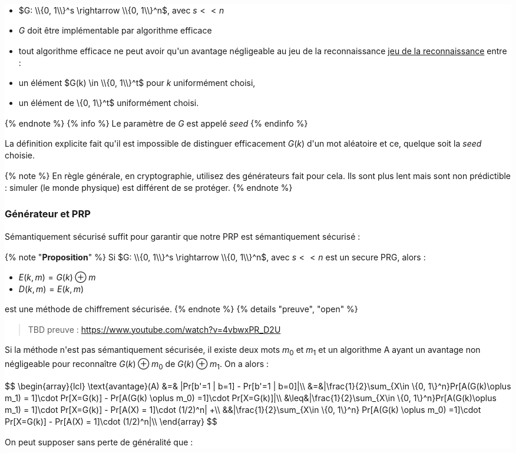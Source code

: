 - $G: \\{0, 1\\}^s \rightarrow \\{0, 1\\}^n$, avec $s <<n$
- $G$ doit être implémentable par algorithme efficace
- tout algorithme efficace ne peut avoir qu'un avantage négligeable au jeu de la reconnaissance  [jeu de la reconnaissance](../définitions/#jeu-reconnaissance) entre :

- un élément $G(k) \in \\{0, 1\\}^t$ pour $k$ uniformément choisi,
- un élément de \\{0, 1\\}^t$ uniformément choisi.

{% endnote %}
{% info %}
Le paramètre de $G$ est appelé _seed_
{% endinfo %}

La définition explicite fait qu'il est impossible de distinguer efficacement $G(k)$ d'un mot aléatoire et ce, quelque soit la _seed_ choisie.

{% note %}
En règle générale, en cryptographie, utilisez des générateurs fait pour cela. Ils sont plus lent mais sont non prédictible : simuler (le monde physique) est différent de se protéger.
{% endnote %}

### Générateur et PRP

Sémantiquement sécurisé suffit pour garantir que notre PRP est sémantiquement sécurisé :

{% note "**Proposition**" %}
Si $G: \\{0, 1\\}^s \rightarrow \\{0, 1\\}^n$, avec $s <<n$ est un secure PRG, alors :

- $E(k, m) = G(k) \oplus m$
- $D(k, m) = E(k, m)$

est une méthode de chiffrement sécurisée.
{% endnote %}
{% details "preuve", "open" %}

> TBD preuve : <https://www.youtube.com/watch?v=4vbwxPR_D2U>

Si la méthode n'est pas sémantiquement sécurisée, il existe deux mots $m_0$ et $m_1$ et un algorithme A ayant un avantage non négligeable pour reconnaître $G(k) \oplus m_0$ de $G(k) \oplus m_1$. On a alors :

<div>
$$
\begin{array}{lcl}
\text{avantage}(A) &=& |Pr[b'=1 | b=1] - Pr[b'=1 | b=0]|\\
&=&|\frac{1}{2}\sum_{X\in \{0, 1\}^n}Pr[A(G(k)\oplus m_1) = 1]\cdot Pr[X=G(k)] - Pr[A(G(k) \oplus m_0) =1]\cdot Pr[X=G(k)]|\\
&\leq&|\frac{1}{2}\sum_{X\in \{0, 1\}^n}Pr[A(G(k)\oplus m_1) = 1]\cdot Pr[X=G(k)] - Pr[A(X) = 1]\cdot (1/2)^n| +\\
&&|\frac{1}{2}\sum_{X\in \{0, 1\}^n} Pr[A(G(k) \oplus m_0) =1]\cdot Pr[X=G(k)] - Pr[A(X) = 1]\cdot (1/2)^n|\\
\end{array}
$$
</div>

On peut supposer sans perte de généralité que :
